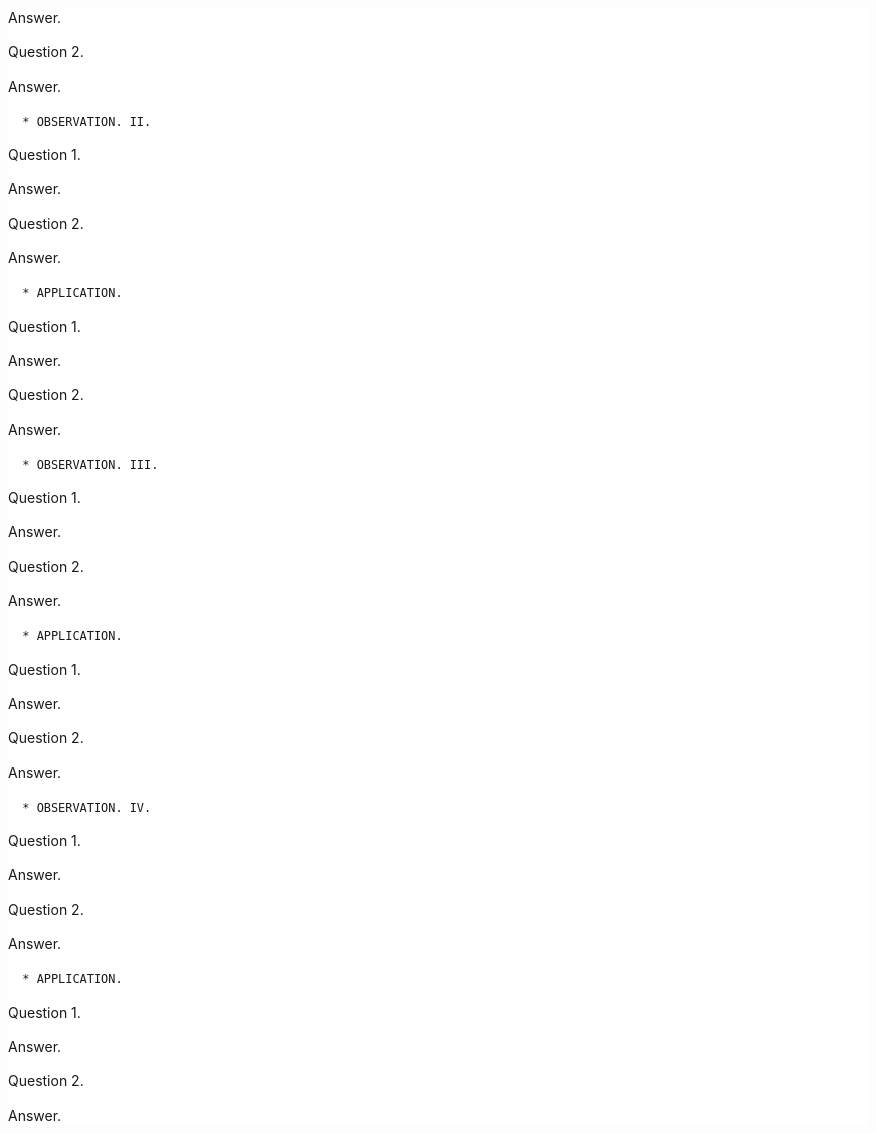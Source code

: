 Answer.

Question 2.

Answer.

      * OBSERVATION. II.

Question 1.

Answer.

Question 2.

Answer.

      * APPLICATION.

Question 1.

Answer.

Question 2.

Answer.

      * OBSERVATION. III.

Question 1.

Answer.

Question 2.

Answer.

      * APPLICATION.

Question 1.

Answer.

Question 2.

Answer.

      * OBSERVATION. IV.

Question 1.

Answer.

Question 2.

Answer.

      * APPLICATION.

Question 1.

Answer.

Question 2.

Answer.
